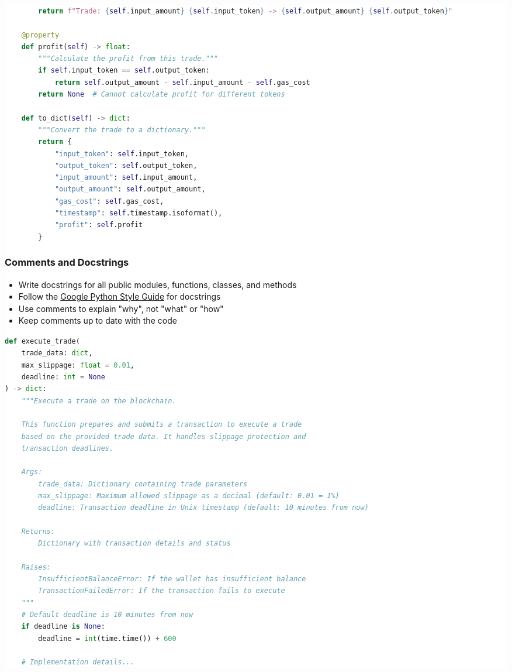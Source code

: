 ```python
        return f"Trade: {self.input_amount} {self.input_token} -> {self.output_amount} {self.output_token}"
    
    @property
    def profit(self) -> float:
        """Calculate the profit from this trade."""
        if self.input_token == self.output_token:
            return self.output_amount - self.input_amount - self.gas_cost
        return None  # Cannot calculate profit for different tokens
    
    def to_dict(self) -> dict:
        """Convert the trade to a dictionary."""
        return {
            "input_token": self.input_token,
            "output_token": self.output_token,
            "input_amount": self.input_amount,
            "output_amount": self.output_amount,
            "gas_cost": self.gas_cost,
            "timestamp": self.timestamp.isoformat(),
            "profit": self.profit
        }
```

### Comments and Docstrings

- Write docstrings for all public modules, functions, classes, and methods
- Follow the [Google Python Style Guide](https://google.github.io/styleguide/pyguide.html#38-comments-and-docstrings) for docstrings
- Use comments to explain "why", not "what" or "how"
- Keep comments up to date with the code

```python
def execute_trade(
    trade_data: dict,
    max_slippage: float = 0.01,
    deadline: int = None
) -> dict:
    """Execute a trade on the blockchain.
    
    This function prepares and submits a transaction to execute a trade
    based on the provided trade data. It handles slippage protection and
    transaction deadlines.
    
    Args:
        trade_data: Dictionary containing trade parameters
        max_slippage: Maximum allowed slippage as a decimal (default: 0.01 = 1%)
        deadline: Transaction deadline in Unix timestamp (default: 10 minutes from now)
    
    Returns:
        Dictionary with transaction details and status
    
    Raises:
        InsufficientBalanceError: If the wallet has insufficient balance
        TransactionFailedError: If the transaction fails to execute
    """
    # Default deadline is 10 minutes from now
    if deadline is None:
        deadline = int(time.time()) + 600
    
    # Implementation details...
```
